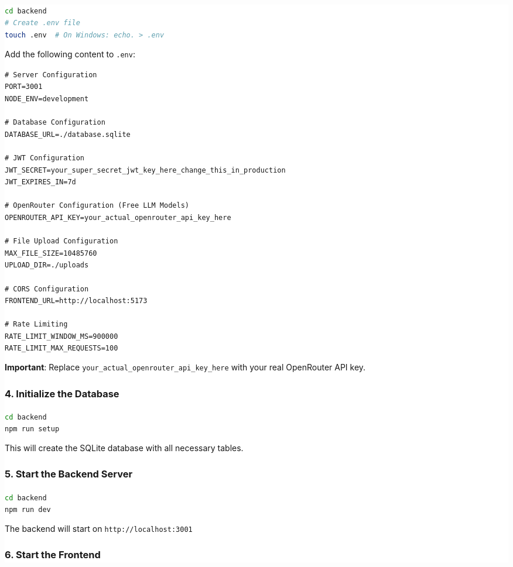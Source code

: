 ```bash
cd backend
# Create .env file
touch .env  # On Windows: echo. > .env
```

Add the following content to `.env`:

```env
# Server Configuration
PORT=3001
NODE_ENV=development

# Database Configuration
DATABASE_URL=./database.sqlite

# JWT Configuration
JWT_SECRET=your_super_secret_jwt_key_here_change_this_in_production
JWT_EXPIRES_IN=7d

# OpenRouter Configuration (Free LLM Models)
OPENROUTER_API_KEY=your_actual_openrouter_api_key_here

# File Upload Configuration
MAX_FILE_SIZE=10485760
UPLOAD_DIR=./uploads

# CORS Configuration
FRONTEND_URL=http://localhost:5173

# Rate Limiting
RATE_LIMIT_WINDOW_MS=900000
RATE_LIMIT_MAX_REQUESTS=100
```

**Important**: Replace `your_actual_openrouter_api_key_here` with your real OpenRouter API key.

### 4. Initialize the Database

```bash
cd backend
npm run setup
```

This will create the SQLite database with all necessary tables.

### 5. Start the Backend Server

```bash
cd backend
npm run dev
```

The backend will start on `http://localhost:3001`

### 6. Start the Frontend
